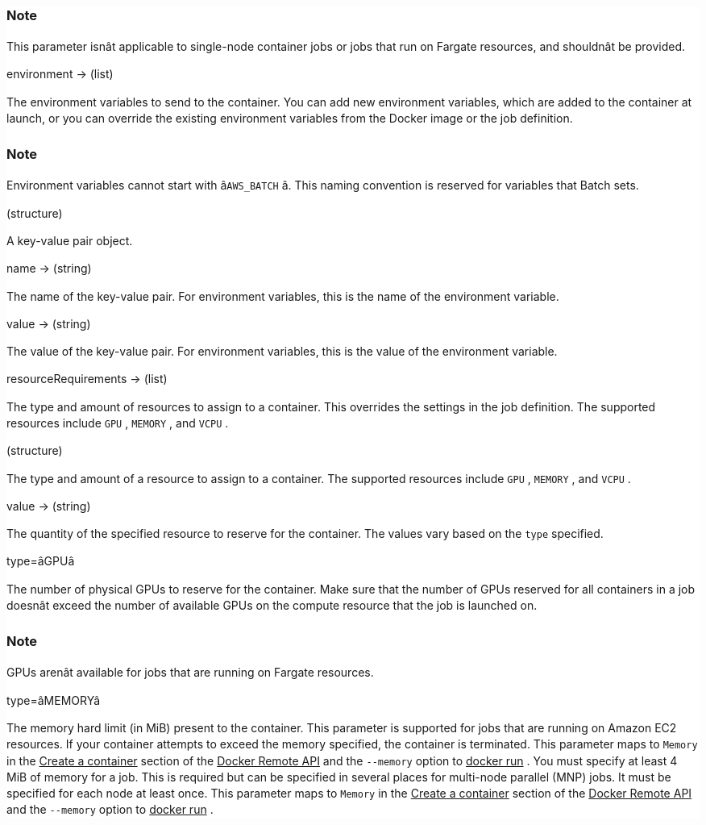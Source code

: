 ### Note

This parameter isnât applicable to single-node container jobs or jobs that run on Fargate resources, and shouldnât be provided.

environment -> (list)

The environment variables to send to the container. You can add new environment variables, which are added to the container at launch, or you can override the existing environment variables from the Docker image or the job definition.

### Note

Environment variables cannot start with â`AWS_BATCH` â. This naming convention is reserved for variables that Batch sets.

(structure)

A key-value pair object.

name -> (string)

The name of the key-value pair. For environment variables, this is the name of the environment variable.

value -> (string)

The value of the key-value pair. For environment variables, this is the value of the environment variable.

resourceRequirements -> (list)

The type and amount of resources to assign to a container. This overrides the settings in the job definition. The supported resources include `GPU` , `MEMORY` , and `VCPU` .

(structure)

The type and amount of a resource to assign to a container. The supported resources include `GPU` , `MEMORY` , and `VCPU` .

value -> (string)

The quantity of the specified resource to reserve for the container. The values vary based on the `type` specified.

type=âGPUâ

The number of physical GPUs to reserve for the container. Make sure that the number of GPUs reserved for all containers in a job doesnât exceed the number of available GPUs on the compute resource that the job is launched on.

### Note

GPUs arenât available for jobs that are running on Fargate resources.

type=âMEMORYâ

The memory hard limit (in MiB) present to the container. This parameter is supported for jobs that are running on Amazon EC2 resources. If your container attempts to exceed the memory specified, the container is terminated. This parameter maps to `Memory` in the [Create a container](https://docs.docker.com/engine/api/v1.23/#create-a-container) section of the [Docker Remote API](https://docs.docker.com/engine/api/v1.23/) and the `--memory` option to [docker run](https://docs.docker.com/engine/reference/run/) . You must specify at least 4 MiB of memory for a job. This is required but can be specified in several places for multi-node parallel (MNP) jobs. It must be specified for each node at least once. This parameter maps to `Memory` in the [Create a container](https://docs.docker.com/engine/api/v1.23/#create-a-container) section of the [Docker Remote API](https://docs.docker.com/engine/api/v1.23/) and the `--memory` option to [docker run](https://docs.docker.com/engine/reference/run/) .
